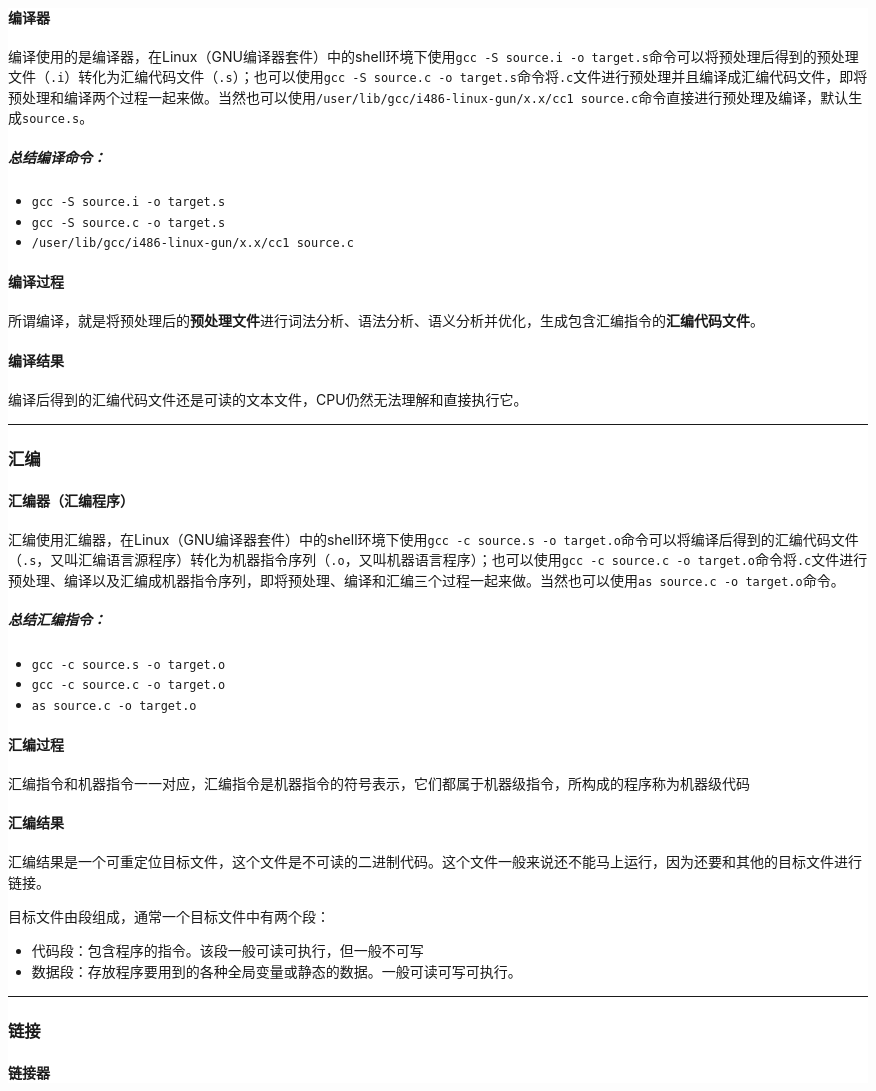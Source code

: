 #### 编译器

编译使用的是编译器，在Linux（GNU编译器套件）中的shell环境下使用`gcc -S source.i -o target.s`命令可以将预处理后得到的预处理文件（`.i`）转化为汇编代码文件（`.s`）；也可以使用`gcc -S source.c -o target.s`命令将`.c`文件进行预处理并且编译成汇编代码文件，即将预处理和编译两个过程一起来做。当然也可以使用`/user/lib/gcc/i486-linux-gun/x.x/cc1 source.c`命令直接进行预处理及编译，默认生成`source.s`。

##### 总结编译命令：

- `gcc -S source.i -o target.s`
- `gcc -S source.c -o target.s`
- `/user/lib/gcc/i486-linux-gun/x.x/cc1 source.c`

#### 编译过程

所谓编译，就是将预处理后的**预处理文件**进行词法分析、语法分析、语义分析并优化，生成包含汇编指令的**汇编代码文件**。

#### 编译结果

编译后得到的汇编代码文件还是可读的文本文件，CPU仍然无法理解和直接执行它。

----



### 汇编

#### 汇编器（汇编程序）

汇编使用汇编器，在Linux（GNU编译器套件）中的shell环境下使用`gcc -c source.s -o target.o`命令可以将编译后得到的汇编代码文件（`.s`，又叫汇编语言源程序）转化为机器指令序列（`.o`，又叫机器语言程序）；也可以使用`gcc -c source.c -o target.o`命令将`.c`文件进行预处理、编译以及汇编成机器指令序列，即将预处理、编译和汇编三个过程一起来做。当然也可以使用`as source.c -o target.o`命令。

##### 总结汇编指令：

- `gcc -c source.s -o target.o`
- `gcc -c source.c -o target.o`
- `as source.c -o target.o`

#### 汇编过程

汇编指令和机器指令一一对应，汇编指令是机器指令的符号表示，它们都属于机器级指令，所构成的程序称为机器级代码

#### 汇编结果

汇编结果是一个可重定位目标文件，这个文件是不可读的二进制代码。这个文件一般来说还不能马上运行，因为还要和其他的目标文件进行链接。

目标文件由段组成，通常一个目标文件中有两个段：

- 代码段：包含程序的指令。该段一般可读可执行，但一般不可写
- 数据段：存放程序要用到的各种全局变量或静态的数据。一般可读可写可执行。

----



### 链接

#### 链接器
